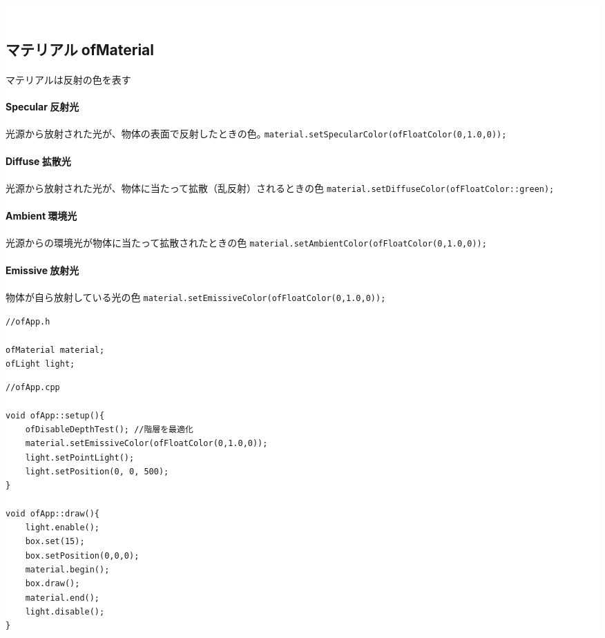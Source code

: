 &nbsp;



## マテリアル ofMaterial

マテリアルは反射の色を表す

#### Specular 反射光
光源から放射された光が、物体の表面で反射したときの色｡ 
`material.setSpecularColor(ofFloatColor(0,1.0,0));`	
#### Diffuse 拡散光
光源から放射された光が、物体に当たって拡散（乱反射）されるときの色
`material.setDiffuseColor(ofFloatColor::green);`

#### Ambient 環境光
光源からの環境光が物体に当たって拡散されたときの色
`material.setAmbientColor(ofFloatColor(0,1.0,0));`

#### Emissive 放射光
物体が自ら放射している光の色
`material.setEmissiveColor(ofFloatColor(0,1.0,0));`


```
//ofApp.h

ofMaterial material;
ofLight light;

```



```
//ofApp.cpp

void ofApp::setup(){
	ofDisableDepthTest(); //階層を最適化
	material.setEmissiveColor(ofFloatColor(0,1.0,0));
	light.setPointLight();
	light.setPosition(0, 0, 500);
}

void ofApp::draw(){
	light.enable();
	box.set(15);
	box.setPosition(0,0,0);
	material.begin();
	box.draw();
	material.end();
	light.disable();
}
```
